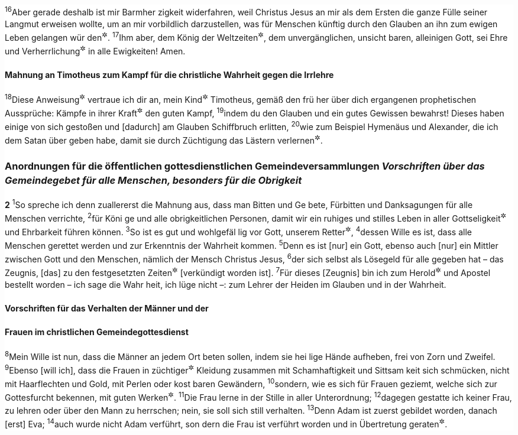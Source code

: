 <sup>16</sup>Aber gerade deshalb ist mir Barmher­ zigkeit widerfahren, weil Christus Jesus an mir als dem Ersten die ganze Fülle seiner Langmut erweisen wollte, um an mir vorbildlich darzustellen, was für Menschen künftig durch den Glauben an ihn zum ewigen Leben gelangen wür­ den<sup title="w. Aber darum ist mir Barmherzigkeit zuteilgeworden, damit an mir, [dem] ersten, Jesus Christus die ganze Langmut erzeige, zum Vorbild für die, die an ihn glauben werden zum ewigen Leben">&#x2732;</sup>.
<sup>17</sup>Ihm aber, dem König der Weltzeiten<sup title="o. Zeit­ alter; o. Ewigkeiten; Mehrz. von griech. <i>aíon</i>; vgl. Hebr 1,2">&#x2732;</sup>, dem unvergänglichen, unsicht­ baren, alleinigen Gott, sei Ehre und Verherrlichung<sup title="d. h. Lobpreis">&#x2732;</sup> in alle Ewigkeiten! Amen.

#### Mahnung an Timotheus zum Kampf für die christliche Wahrheit gegen die Irrlehre

<sup>18</sup>Diese Anweisung<sup title="d. h. den obigen Auftrag; vgl. V. 3">&#x2732;</sup> vertraue ich dir an, mein Kind<sup title="d. h. lieber Sohn">&#x2732;</sup> Timotheus, gemäß den frü­ her über dich ergangenen prophetischen Aussprüche: Kämpfe in ihrer Kraft<sup title="o. in der Erinnerung an sie; w. durch diese">&#x2732;</sup> den guten Kampf,
<sup>19</sup>indem du den Glauben und ein gutes Gewissen bewahrst! Dieses haben einige von sich gestoßen und [dadurch] am Glauben Schiffbruch erlitten,
<sup>20</sup>wie zum Beispiel Hymenäus und Alexander, die ich dem Satan über­ geben habe, damit sie durch Züchtigung das Lästern verlernen<sup title="w. damit sie zurecht­ gewiesen werden (griech. <i>paideúo</i>), nicht mehr zu lästern">&#x2732;</sup>.

### Anordnungen für die öffentlichen gottesdienstlichen Gemeindeversammlungen <i>Vorschriften über das Gemeindegebet für alle Menschen, besonders für die Obrigkeit</i>

__2__
<sup>1</sup>So spreche ich denn zuallererst die Mahnung aus, dass man Bitten und Ge­ bete, Fürbitten und Danksagungen für alle Menschen verrichte,
<sup>2</sup>für Köni­ ge und alle obrigkeitlichen Personen, damit wir ein ruhiges und stilles Leben in aller Gottseligkeit<sup title="d. h. rechten Verehrung Gottes; griech. <i>eu-sébeia </i>">&#x2732;</sup> und Ehrbarkeit führen können.
<sup>3</sup>So ist es gut und wohlgefäl­ lig vor Gott, unserem Retter<sup title="o. Heiland">&#x2732;</sup>,
<sup>4</sup>dessen Wille es ist, dass alle Menschen gerettet werden und zur Erkenntnis der Wahrheit kommen.
<sup>5</sup>Denn es ist [nur] ein Gott, ebenso auch [nur] ein Mittler zwischen Gott und den Menschen, nämlich der Mensch Christus Jesus,
<sup>6</sup>der sich selbst als Lösegeld für alle gegeben hat – das Zeugnis, [das] zu den festgesetzten Zeiten<sup title="w. zu seiner Zeit">&#x2732;</sup> [verkündigt worden ist].
<sup>7</sup>Für dieses [Zeugnis] bin ich zum Herold<sup title="d. h. Verkündiger o. Prediger">&#x2732;</sup> und Apostel bestellt worden – ich sage die Wahr­ heit, ich lüge nicht –: zum Lehrer der Heiden im Glauben und in der Wahrheit.

#### Vorschriften für das Verhalten der Männer und der

#### Frauen im christlichen Gemeindegottesdienst

<sup>8</sup>Mein Wille ist nun, dass die Männer an jedem Ort beten sollen, indem sie hei­ lige Hände aufheben, frei von Zorn und Zweifel.
<sup>9</sup>Ebenso [will ich], dass die Frauen in züchtiger<sup title="o. wohlanständiger">&#x2732;</sup> Kleidung zusammen mit Schamhaftigkeit und Sittsam­ keit sich schmücken, nicht mit Haarflechten und Gold, mit Perlen oder kost­ baren Gewändern,
<sup>10</sup>sondern, wie es sich für Frauen geziemt, welche sich zur Gottesfurcht bekennen, mit guten Werken<sup title="o. durch gutes Verhalten">&#x2732;</sup>.
<sup>11</sup>Die Frau lerne in der Stille in aller Unterordnung;
<sup>12</sup>dagegen gestatte ich keiner Frau, zu lehren oder über den Mann zu herrschen; nein, sie soll sich still verhalten.
<sup>13</sup>Denn Adam ist zuerst gebildet worden, danach [erst] Eva;
<sup>14</sup>auch wurde nicht Adam verführt, son­ dern die Frau ist verführt worden und in Übertretung geraten<sup title="d. h. zu Fall gekommen">&#x2732;</sup>.